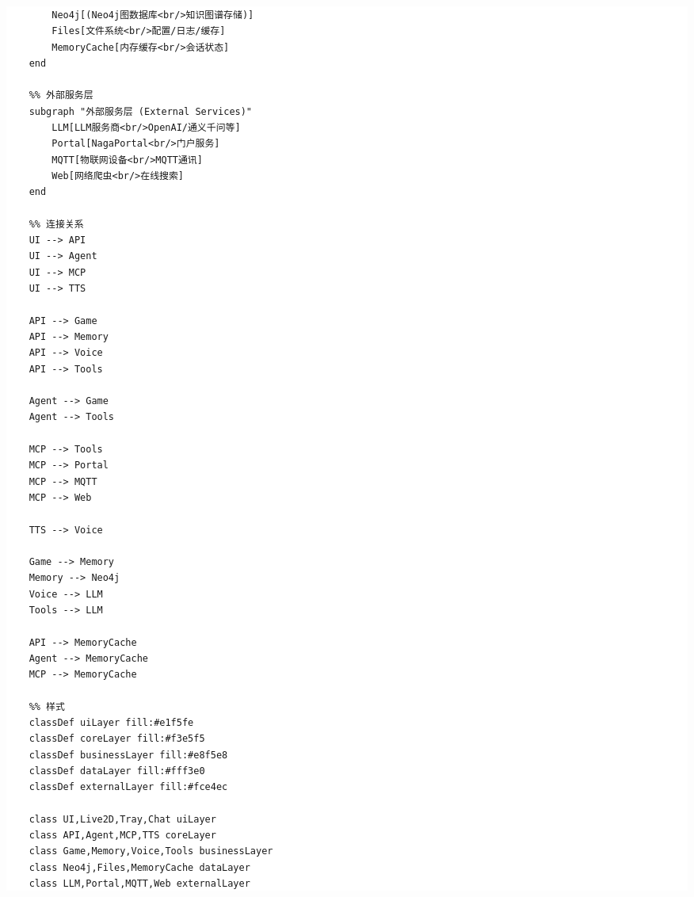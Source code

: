 ```mermaid
        Neo4j[(Neo4j图数据库<br/>知识图谱存储)]
        Files[文件系统<br/>配置/日志/缓存]
        MemoryCache[内存缓存<br/>会话状态]
    end

    %% 外部服务层
    subgraph "外部服务层 (External Services)"
        LLM[LLM服务商<br/>OpenAI/通义千问等]
        Portal[NagaPortal<br/>门户服务]
        MQTT[物联网设备<br/>MQTT通讯]
        Web[网络爬虫<br/>在线搜索]
    end

    %% 连接关系
    UI --> API
    UI --> Agent
    UI --> MCP
    UI --> TTS
    
    API --> Game
    API --> Memory
    API --> Voice
    API --> Tools
    
    Agent --> Game
    Agent --> Tools
    
    MCP --> Tools
    MCP --> Portal
    MCP --> MQTT
    MCP --> Web
    
    TTS --> Voice
    
    Game --> Memory
    Memory --> Neo4j
    Voice --> LLM
    Tools --> LLM
    
    API --> MemoryCache
    Agent --> MemoryCache
    MCP --> MemoryCache
    
    %% 样式
    classDef uiLayer fill:#e1f5fe
    classDef coreLayer fill:#f3e5f5
    classDef businessLayer fill:#e8f5e8
    classDef dataLayer fill:#fff3e0
    classDef externalLayer fill:#fce4ec
    
    class UI,Live2D,Tray,Chat uiLayer
    class API,Agent,MCP,TTS coreLayer
    class Game,Memory,Voice,Tools businessLayer
    class Neo4j,Files,MemoryCache dataLayer
    class LLM,Portal,MQTT,Web externalLayer
```
